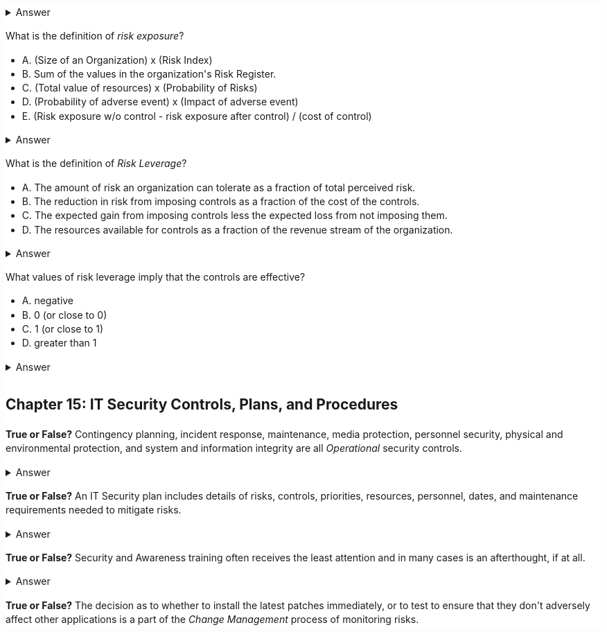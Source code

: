 <details><summary>Answer</summary></details>

What is the definition of *risk exposure*?

- A. (Size of an Organization) x (Risk Index)
- B. Sum of the values in the organization's Risk Register.
- C. (Total value of resources) x (Probability of Risks)
- D. (Probability of adverse event) x (Impact of adverse event)
- E. (Risk exposure w/o control - risk exposure after control) / (cost of
  control)

<details><summary>Answer</summary></details>

What is the definition of *Risk Leverage*?

- A. The amount of risk an organization can tolerate as a fraction of total
  perceived risk.
- B. The reduction in risk from imposing controls as a fraction of the cost of
  the controls.
- C. The expected gain from imposing controls less the expected loss from not
  imposing them.
- D. The resources available for controls as a fraction of the revenue stream of
  the organization.

<details><summary>Answer</summary></details>

What values of risk leverage imply that the controls are effective?

- A. negative
- B. 0 (or close to 0)
- C. 1 (or close to 1)
- D. greater than 1

<details><summary>Answer</summary></details>

## Chapter 15: IT Security Controls, Plans, and Procedures

**True or False?** Contingency planning, incident response, maintenance, media
protection, personnel security, physical and environmental protection, and
system and information integrity are all *Operational* security controls.

<details><summary>Answer</summary></details>

**True or False?** An IT Security plan includes details of risks, controls,
priorities, resources, personnel, dates, and maintenance requirements needed to
mitigate risks.

<details><summary>Answer</summary></details>

**True or False?** Security and Awareness training often receives the least
attention and in many cases is an afterthought, if at all.

<details><summary>Answer</summary></details>

**True or False?** The decision as to whether to install the latest patches
immediately, or to test to ensure that they don't adversely affect other
applications is a part of the *Change Management* process of monitoring risks.
